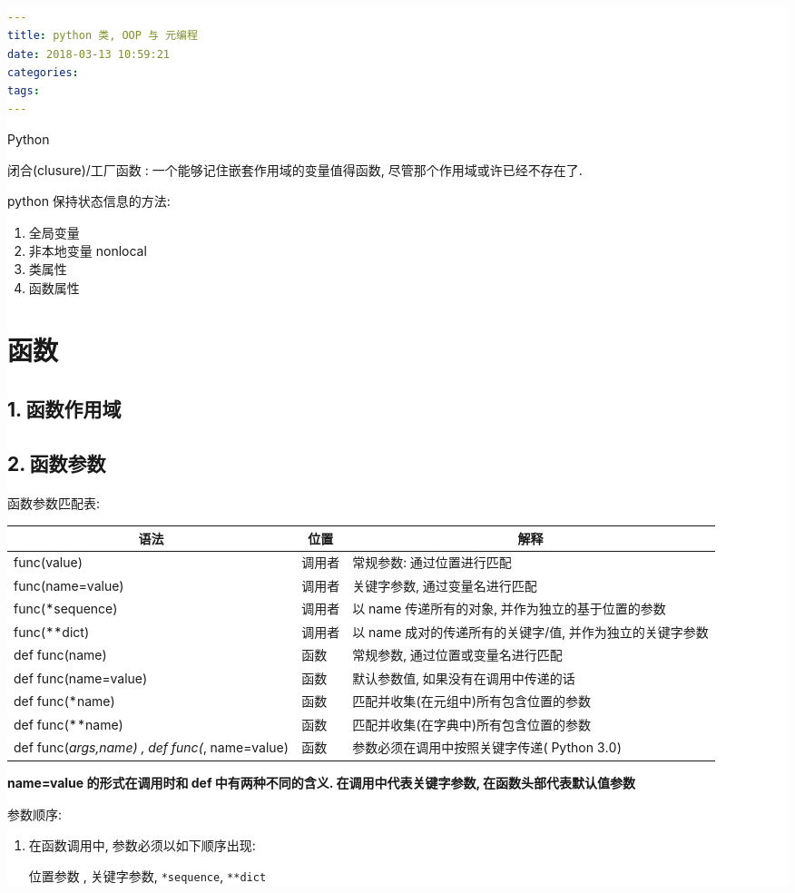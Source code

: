 ```yaml
---
title: python 类, OOP 与 元编程
date: 2018-03-13 10:59:21
categories:
tags:
---
```

Python 

闭合(clusure)/工厂函数 : 一个能够记住嵌套作用域的变量值得函数, 尽管那个作用域或许已经不存在了.


python 保持状态信息的方法:

1. 全局变量
2. 非本地变量 nonlocal
3. 类属性
4. 函数属性

# 函数
## 1. 函数作用域

## 2. 函数参数
函数参数匹配表:

| 语法 | 位置 | 解释 |
| --- | --- | --- |
| func(value) | 调用者 | 常规参数: 通过位置进行匹配 |
| func(name=value) | 调用者 | 关键字参数, 通过变量名进行匹配 |
| func(*sequence) | 调用者 | 以 name 传递所有的对象, 并作为独立的基于位置的参数 |
| func(**dict) | 调用者 | 以 name 成对的传递所有的关键字/值, 并作为独立的关键字参数 |
| def func(name) | 函数 | 常规参数, 通过位置或变量名进行匹配 |
| def func(name=value) | 函数 | 默认参数值, 如果没有在调用中传递的话 |
| def func(*name) | 函数 | 匹配并收集(在元组中)所有包含位置的参数 |
| def func(**name) | 函数 | 匹配并收集(在字典中)所有包含位置的参数 |
| def func(*args,name) , def func(*, name=value)  | 函数 | 参数必须在调用中按照关键字传递( Python 3.0) |

**name=value 的形式在调用时和 def 中有两种不同的含义. 在调用中代表关键字参数, 在函数头部代表默认值参数**

参数顺序:

1. 在函数调用中, 参数必须以如下顺序出现:
	
	位置参数 , 关键字参数, `*sequence`, `**dict`
